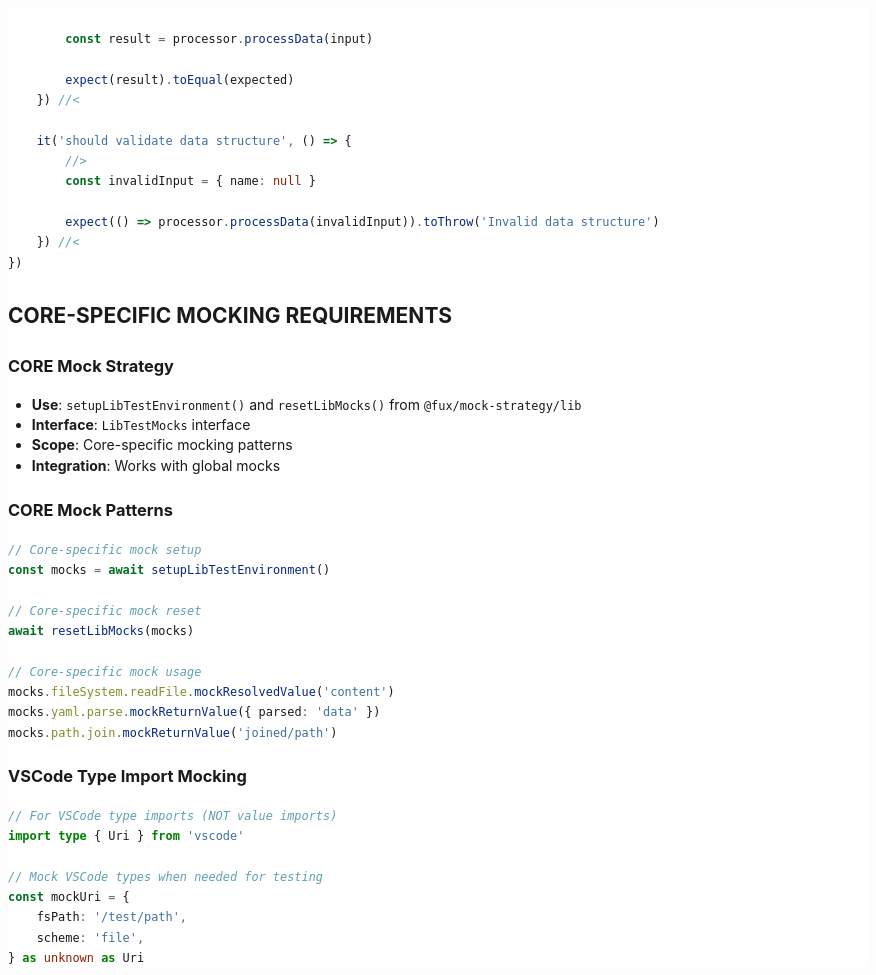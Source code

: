```typescript

        const result = processor.processData(input)

        expect(result).toEqual(expected)
    }) //<

    it('should validate data structure', () => {
        //>
        const invalidInput = { name: null }

        expect(() => processor.processData(invalidInput)).toThrow('Invalid data structure')
    }) //<
})
```

## **CORE-SPECIFIC MOCKING REQUIREMENTS**

### **CORE Mock Strategy**

- **Use**: `setupLibTestEnvironment()` and `resetLibMocks()` from `@fux/mock-strategy/lib`
- **Interface**: `LibTestMocks` interface
- **Scope**: Core-specific mocking patterns
- **Integration**: Works with global mocks

### **CORE Mock Patterns**

```typescript
// Core-specific mock setup
const mocks = await setupLibTestEnvironment()

// Core-specific mock reset
await resetLibMocks(mocks)

// Core-specific mock usage
mocks.fileSystem.readFile.mockResolvedValue('content')
mocks.yaml.parse.mockReturnValue({ parsed: 'data' })
mocks.path.join.mockReturnValue('joined/path')
```

### **VSCode Type Import Mocking**

```typescript
// For VSCode type imports (NOT value imports)
import type { Uri } from 'vscode'

// Mock VSCode types when needed for testing
const mockUri = {
    fsPath: '/test/path',
    scheme: 'file',
} as unknown as Uri
```

